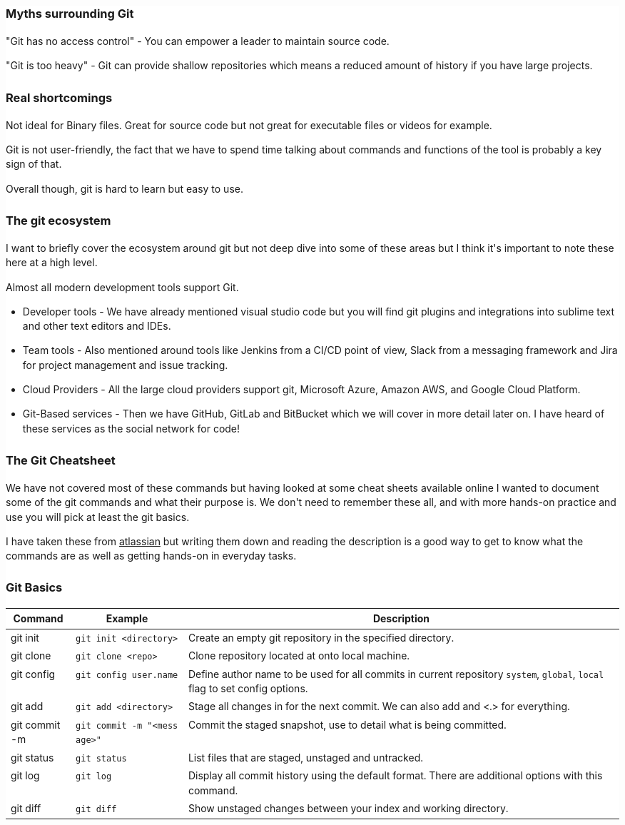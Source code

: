 ### Myths surrounding Git

"Git has no access control" - You can empower a leader to maintain source code.

"Git is too heavy" - Git can provide shallow repositories which means a reduced amount of history if you have large projects.

### Real shortcomings

Not ideal for Binary files. Great for source code but not great for executable files or videos for example.

Git is not user-friendly, the fact that we have to spend time talking about commands and functions of the tool is probably a key sign of that.

Overall though, git is hard to learn but easy to use.

### The git ecosystem

I want to briefly cover the ecosystem around git but not deep dive into some of these areas but I think it's important to note these here at a high level.

Almost all modern development tools support Git.

- Developer tools - We have already mentioned visual studio code but you will find git plugins and integrations into sublime text and other text editors and IDEs.
- Team tools - Also mentioned around tools like Jenkins from a CI/CD point of view, Slack from a messaging framework and Jira for project management and issue tracking.

- Cloud Providers - All the large cloud providers support git, Microsoft Azure, Amazon AWS, and Google Cloud Platform.
- Git-Based services - Then we have GitHub, GitLab and BitBucket which we will cover in more detail later on. I have heard of these services as the social network for code!

### The Git Cheatsheet

We have not covered most of these commands but having looked at some cheat sheets available online I wanted to document some of the git commands and what their purpose is. We don't need to remember these all, and with more hands-on practice and use you will pick at least the git basics.

I have taken these from [atlassian](https://www.atlassian.com/git/tutorials/atlassian-git-cheatsheet) but writing them down and reading the description is a good way to get to know what the commands are as well as getting hands-on in everyday tasks.

### Git Basics

| Command       | Example                     | Description                                                                                                                 |
| ------------- | --------------------------- | --------------------------------------------------------------------------------------------------------------------------- |
| git init      | `git init <directory>`      | Create an empty git repository in the specified directory.                                                                  |
| git clone     | `git clone <repo>`          | Clone repository located at <repo> onto local machine.                                                                      |
| git config    | `git config user.name`      | Define author name to be used for all commits in current repository `system`, `global`, `local` flag to set config options. |
| git add       | `git add <directory>`       | Stage all changes in <directory> for the next commit. We can also add <files> and <.> for everything.                       |
| git commit -m | `git commit -m "<message>"` | Commit the staged snapshot, use <message> to detail what is being committed.                                                |
| git status    | `git status`                | List files that are staged, unstaged and untracked.                                                                         |
| git log       | `git log`                   | Display all commit history using the default format. There are additional options with this command.                        |
| git diff      | `git diff`                  | Show unstaged changes between your index and working directory.                                                             |
